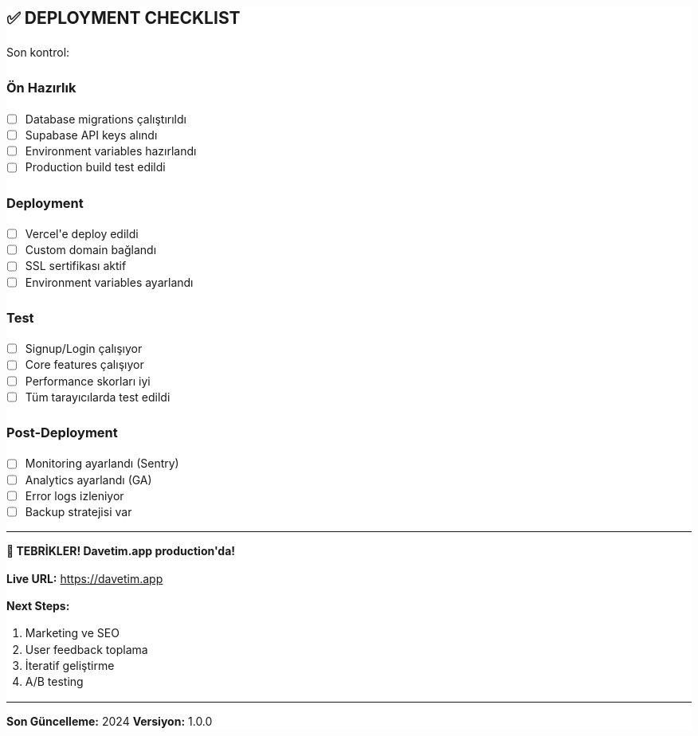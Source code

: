## ✅ DEPLOYMENT CHECKLIST

Son kontrol:

### Ön Hazırlık
- [ ] Database migrations çalıştırıldı
- [ ] Supabase API keys alındı
- [ ] Environment variables hazırlandı
- [ ] Production build test edildi

### Deployment
- [ ] Vercel'e deploy edildi
- [ ] Custom domain bağlandı
- [ ] SSL sertifikası aktif
- [ ] Environment variables ayarlandı

### Test
- [ ] Signup/Login çalışıyor
- [ ] Core features çalışıyor
- [ ] Performance skorları iyi
- [ ] Tüm tarayıcılarda test edildi

### Post-Deployment
- [ ] Monitoring ayarlandı (Sentry)
- [ ] Analytics ayarlandı (GA)
- [ ] Error logs izleniyor
- [ ] Backup stratejisi var

---

**🎉 TEBRİKLER! Davetim.app production'da!**

**Live URL:** https://davetim.app

**Next Steps:**
1. Marketing ve SEO
2. User feedback toplama
3. İteratif geliştirme
4. A/B testing

---

**Son Güncelleme:** 2024
**Versiyon:** 1.0.0

